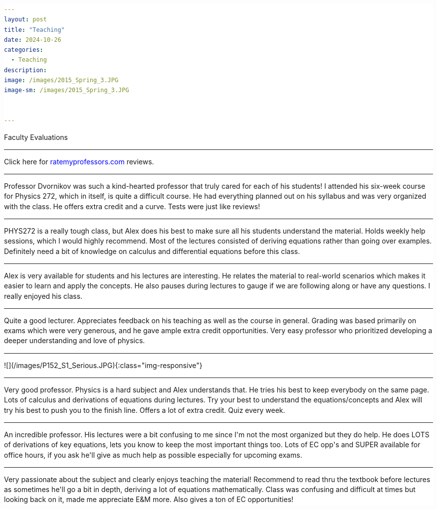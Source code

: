 ```yaml
---
layout: post
title: "Teaching"
date: 2024-10-26
categories:
  - Teaching
description:
image: /images/2015_Spring_3.JPG
image-sm: /images/2015_Spring_3.JPG


---
```


Faculty Evaluations

<hr/> Click here for <a href="https://www.ratemyprofessors.com/professor?tid=2723654" style="color: blue; text-decoration: none;">ratemyprofessors.com</a> reviews.
<hr/> Professor Dvornikov was such a kind-hearted professor that truly cared for each of his students! I attended his six-week course for Physics 272, which in itself, is quite a difficult course. He had everything planned out on his syllabus and was very organized with the class. He offers extra credit and a curve. Tests were just like reviews!
<hr/> PHYS272 is a really tough class, but Alex does his best to make sure all his students understand the material. Holds weekly help sessions, which I would highly recommend. Most of the lectures consisted of deriving equations rather than going over examples. Definitely need a bit of knowledge on calculus and differential equations before this class.
<hr/> Alex is very available for students and his lectures are interesting. He relates the material to real-world scenarios which makes it easier to learn and apply the concepts. He also pauses during lectures to gauge if we are following along or have any questions. I really enjoyed his class.
<hr/> Quite a good lecturer. Appreciates feedback on his teaching as well as the course in general. Grading was based primarily on exams which were very generous, and he gave ample extra credit opportunities. Very easy professor who prioritized developing a deeper understanding and love of physics.
<hr/> ![](/images/P152_S1_Serious.JPG){:class="img-responsive"}
<hr/> Very good professor. Physics is a hard subject and Alex understands that. He tries his best to keep everybody on the same page. Lots of calculus and derivations of equations during lectures. Try your best to understand the equations/concepts and Alex will try his best to push you to the finish line. Offers a lot of extra credit. Quiz every week.
<hr/> An incredible professor. His lectures were a bit confusing to me since I'm not the most organized but they do help. He does LOTS of derivations of key equations, lets you know to keep the most important things too. Lots of EC opp's and SUPER available for office hours, if you ask he'll give as much help as possible especially for upcoming exams.
<hr/> Very passionate about the subject and clearly enjoys teaching the material! Recommend to read thru the textbook before lectures as sometimes he'll go a bit in depth, deriving a lot of equations mathematically. Class was confusing and difficult at times but looking back on it, made me appreciate E&M more. Also gives a ton of EC opportunities!